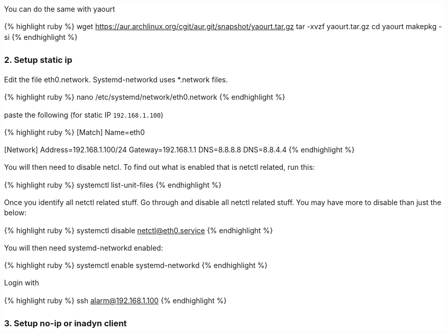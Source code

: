 You can do the same with yaourt

{% highlight ruby %}
wget https://aur.archlinux.org/cgit/aur.git/snapshot/yaourt.tar.gz
tar -xvzf yaourt.tar.gz
cd yaourt
makepkg -si
{% endhighlight %}

### 2. Setup static ip

Edit the file eth0.network. Systemd-networkd uses *.network files.

{% highlight ruby %}
nano /etc/systemd/network/eth0.network
{% endhighlight %}

paste the following (for static IP `192.168.1.100`)

{% highlight ruby %}
[Match]
Name=eth0

[Network]
Address=192.168.1.100/24
Gateway=192.168.1.1
DNS=8.8.8.8
DNS=8.8.4.4
{% endhighlight %}

You will then need to disable netcl. To find out what is enabled that is netctl related, run this:

{% highlight ruby %}
systemctl list-unit-files
{% endhighlight %}

Once you identify all netctl related stuff. Go through and disable all netctl related stuff. You may have more to disable than just the below:

{% highlight ruby %}
systemctl disable netctl@eth0.service
{% endhighlight %}

You will then need systemd-networkd enabled:

{% highlight ruby %}
systemctl enable systemd-networkd
{% endhighlight %}

Login with 

{% highlight ruby %}
ssh alarm@192.168.1.100
{% endhighlight %}

### 3. Setup no-ip or inadyn client

